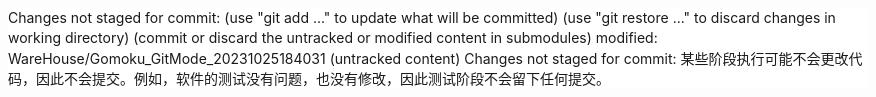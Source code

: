 Changes not staged for commit:
    (use "git add <file>..." to update what will be committed)
    (use "git restore <file>..." to discard changes in working directory)
    (commit or discard the untracked or modified content in submodules)
        modified:   WareHouse/Gomoku_GitMode_20231025184031 (untracked content)
Changes not staged for commit:
某些阶段执行可能不会更改代码，因此不会提交。例如，软件的测试没有问题，也没有修改，因此测试阶段不会留下任何提交。